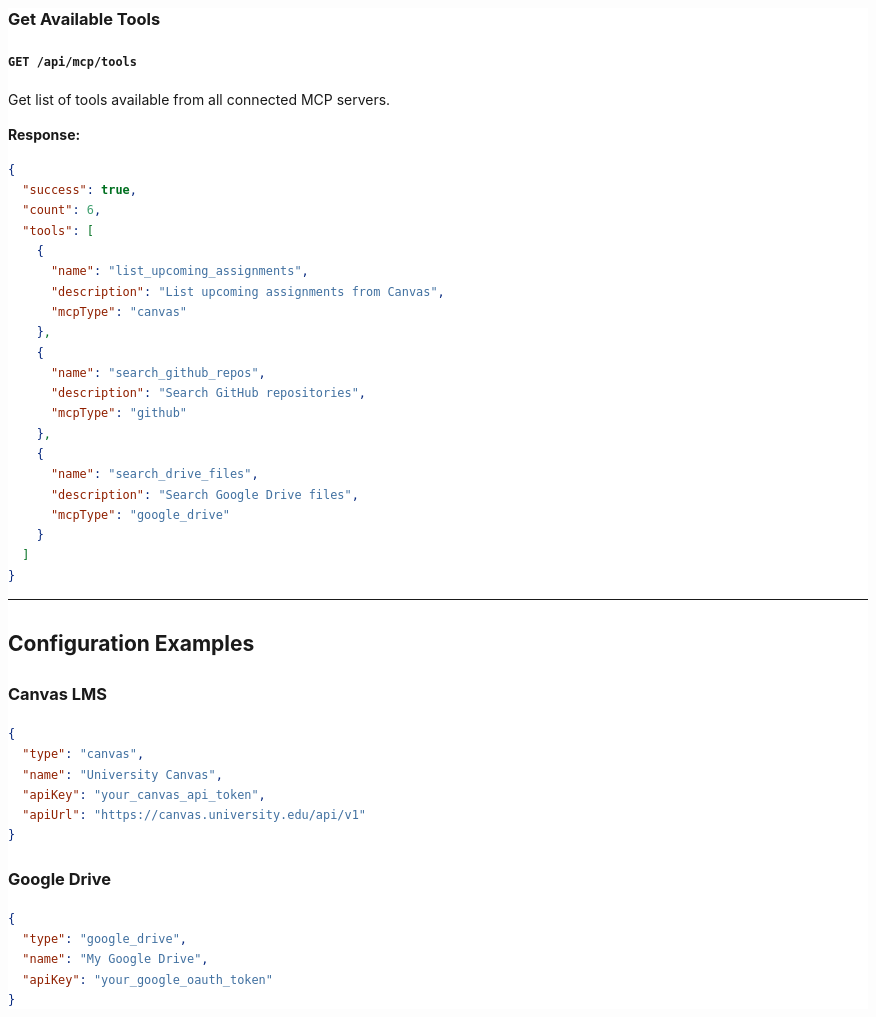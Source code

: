 ### Get Available Tools

#### `GET /api/mcp/tools`
Get list of tools available from all connected MCP servers.

**Response:**
```json
{
  "success": true,
  "count": 6,
  "tools": [
    {
      "name": "list_upcoming_assignments",
      "description": "List upcoming assignments from Canvas",
      "mcpType": "canvas"
    },
    {
      "name": "search_github_repos",
      "description": "Search GitHub repositories",
      "mcpType": "github"
    },
    {
      "name": "search_drive_files",
      "description": "Search Google Drive files",
      "mcpType": "google_drive"
    }
  ]
}
```

---

## Configuration Examples

### Canvas LMS

```json
{
  "type": "canvas",
  "name": "University Canvas",
  "apiKey": "your_canvas_api_token",
  "apiUrl": "https://canvas.university.edu/api/v1"
}
```

### Google Drive

```json
{
  "type": "google_drive",
  "name": "My Google Drive",
  "apiKey": "your_google_oauth_token"
}
```
